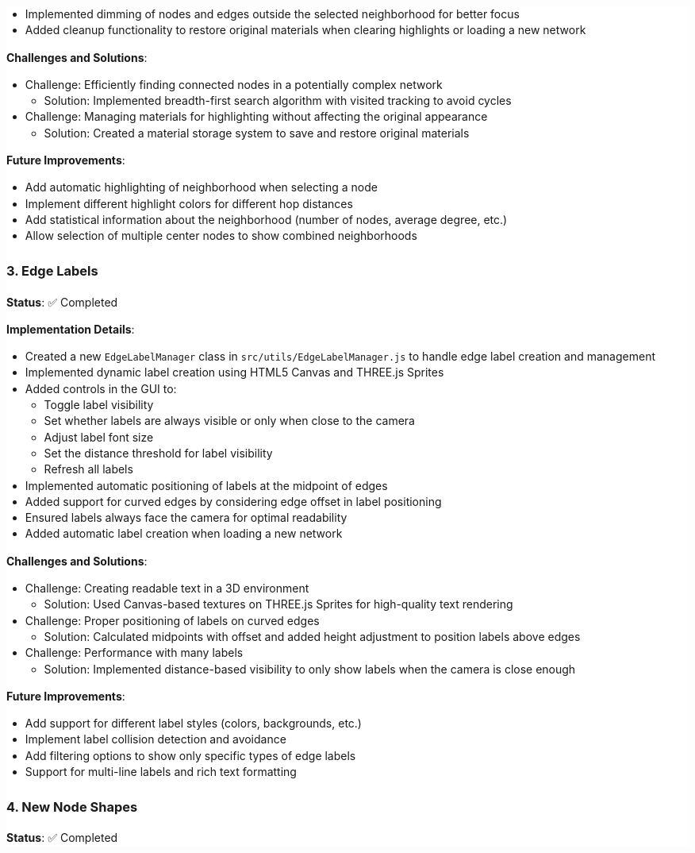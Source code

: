 - Implemented dimming of nodes and edges outside the selected neighborhood for better focus
- Added cleanup functionality to restore original materials when clearing highlights or loading a new network

**Challenges and Solutions**:
- Challenge: Efficiently finding connected nodes in a potentially complex network
  - Solution: Implemented breadth-first search algorithm with visited tracking to avoid cycles
- Challenge: Managing materials for highlighting without affecting the original appearance
  - Solution: Created a material storage system to save and restore original materials

**Future Improvements**:
- Add automatic highlighting of neighborhood when selecting a node
- Implement different highlight colors for different hop distances
- Add statistical information about the neighborhood (number of nodes, average degree, etc.)
- Allow selection of multiple center nodes to show combined neighborhoods

### 3. Edge Labels

**Status**: ✅ Completed

**Implementation Details**:
- Created a new `EdgeLabelManager` class in `src/utils/EdgeLabelManager.js` to handle edge label creation and management
- Implemented dynamic label creation using HTML5 Canvas and THREE.js Sprites
- Added controls in the GUI to:
  - Toggle label visibility
  - Set whether labels are always visible or only when close to the camera
  - Adjust label font size
  - Set the distance threshold for label visibility
  - Refresh all labels
- Implemented automatic positioning of labels at the midpoint of edges
- Added support for curved edges by considering edge offset in label positioning
- Ensured labels always face the camera for optimal readability
- Added automatic label creation when loading a new network

**Challenges and Solutions**:
- Challenge: Creating readable text in a 3D environment
  - Solution: Used Canvas-based textures on THREE.js Sprites for high-quality text rendering
- Challenge: Proper positioning of labels on curved edges
  - Solution: Calculated midpoints with offset and added height adjustment to position labels above edges
- Challenge: Performance with many labels
  - Solution: Implemented distance-based visibility to only show labels when the camera is close enough

**Future Improvements**:
- Add support for different label styles (colors, backgrounds, etc.)
- Implement label collision detection and avoidance
- Add filtering options to show only specific types of edge labels
- Support for multi-line labels and rich text formatting

### 4. New Node Shapes

**Status**: ✅ Completed
